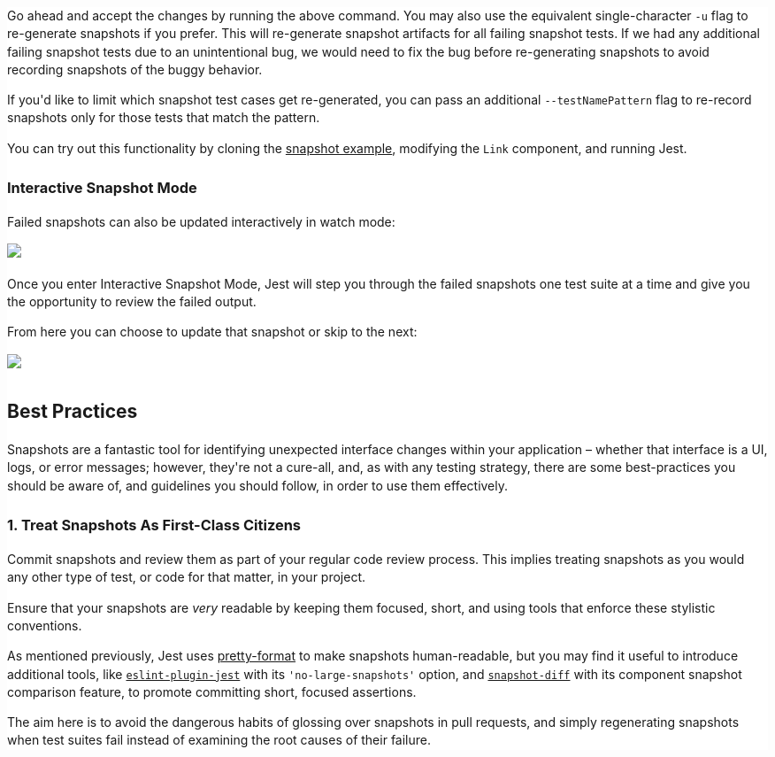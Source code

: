 Go ahead and accept the changes by running the above command. You may also use
the equivalent single-character `-u` flag to re-generate snapshots if you
prefer. This will re-generate snapshot artifacts for all failing snapshot tests.
If we had any additional failing snapshot tests due to an unintentional bug, we
would need to fix the bug before re-generating snapshots to avoid recording
snapshots of the buggy behavior.

If you'd like to limit which snapshot test cases get re-generated, you can pass
an additional `--testNamePattern` flag to re-record snapshots only for those
tests that match the pattern.

You can try out this functionality by cloning the
[snapshot example](https://github.com/facebook/jest/tree/master/examples/snapshot),
modifying the `Link` component, and running Jest.

### Interactive Snapshot Mode

Failed snapshots can also be updated interactively in watch mode:

![](/jest/img/content/interactiveSnapshot.png)

Once you enter Interactive Snapshot Mode, Jest will step you through the failed
snapshots one test suite at a time and give you the opportunity to review the
failed output.

From here you can choose to update that snapshot or skip to the next:

![](/jest/img/content/interactiveSnapshotUpdate.gif)

## Best Practices

Snapshots are a fantastic tool for identifying unexpected interface changes within your application – whether that interface is a UI, logs, or error messages; however, they're not a cure-all, and, as with any testing strategy, there are some best-practices you should be aware of, and guidelines you should follow, in order to use them effectively.

### 1. Treat Snapshots As First-Class Citizens

Commit snapshots and review them as part of your regular code review process. This implies treating snapshots as you would any other type of test, or code for that matter, in your project. 

Ensure that your snapshots are _very_ readable by keeping them focused, short, and using tools that enforce these stylistic conventions. 

As mentioned previously, Jest uses
[pretty-format](https://github.com/facebook/jest/tree/master/packages/pretty-format) to make snapshots human-readable, but you may find it useful to introduce additional tools, like [`eslint-plugin-jest`](https://github.com/jest-community/eslint-plugin-jest/blob/master/docs/rules/no-large-snapshots.md) with its `'no-large-snapshots'` option, and [`snapshot-diff`](https://github.com/jest-community/snapshot-diff) with its component snapshot comparison feature, to promote committing short, focused assertions.

The aim here is to avoid the dangerous habits of glossing over snapshots in pull requests, and simply regenerating snapshots when test suites fail instead of examining the root causes of their failure.
